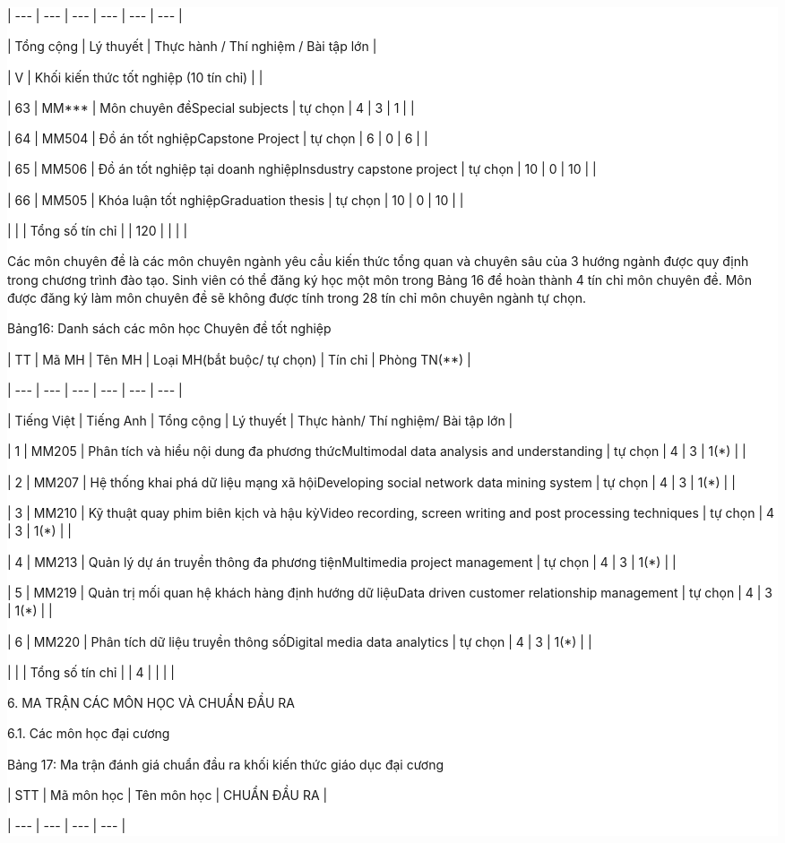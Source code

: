 | --- | --- | --- | --- | --- | --- |

| Tổng cộng | Lý thuyết | Thực hành / Thí nghiệm / Bài tập lớn |

| V | Khối kiến thức tốt nghiệp (10 tín chỉ) |  |

| 63 | MM*** | Môn chuyên đềSpecial subjects | tự chọn | 4 | 3 | 1 |  |

| 64 | MM504 | Đồ án tốt nghiệpCapstone Project | tự chọn | 6 | 0 | 6 |  |

| 65 | MM506 | Đồ án tốt nghiệp tại doanh nghiệpInsdustry capstone project | tự chọn | 10 | 0 | 10 |  |

| 66 | MM505 | Khóa luận tốt nghiệpGraduation thesis | tự chọn | 10 | 0 | 10 |  |

|  |  | Tổng số tín chỉ |  | 120 |  |  |  |

Các môn chuyên đề là các môn chuyên ngành yêu cầu kiến thức tổng quan và chuyên sâu của 3 hướng ngành được quy định trong chương trình đào tạo. Sinh viên có thể đăng ký học một môn trong Bảng 16 để hoàn thành 4 tín chỉ môn chuyên đề. Môn được đăng ký làm môn chuyên đề sẽ không được tính trong 28 tín chỉ môn chuyên ngành tự chọn.

Bảng16: Danh sách các môn học Chuyên đề tốt nghiệp

| TT | Mã MH | Tên MH | Loại MH(bắt buộc/ tự chọn) | Tín chỉ | Phòng TN(**) |

| --- | --- | --- | --- | --- | --- |

| Tiếng Việt | Tiếng Anh | Tổng cộng | Lý thuyết | Thực hành/ Thí nghiệm/ Bài tập lớn |

| 1 | MM205 | Phân tích và hiểu nội dung đa phương thứcMultimodal data analysis and understanding | tự chọn | 4 | 3 | 1(*) |  |

| 2 | MM207 | Hệ thống khai phá dữ liệu mạng xã hộiDeveloping social network data mining system | tự chọn | 4 | 3 | 1(*) |  |

| 3 | MM210 | Kỹ thuật quay phim biên kịch và hậu kỳVideo recording, screen writing and post processing techniques | tự chọn | 4 | 3 | 1(*) |  |

| 4 | MM213 | Quản lý dự án truyền thông đa phương tiệnMultimedia project management | tự chọn | 4 | 3 | 1(*) |  |

| 5 | MM219 | Quản trị mối quan hệ khách hàng định hướng dữ liệuData driven customer relationship management | tự chọn | 4 | 3 | 1(*) |  |

| 6 | MM220 | Phân tích dữ liệu truyền thông sốDigital media data analytics | tự chọn | 4 | 3 | 1(*) |  |

|  |  | Tổng số tín chỉ |  | 4 |  |  |  |

6. MA TRẬN CÁC MÔN HỌC VÀ CHUẨN ĐẦU RA

6.1. Các môn học đại cương

Bảng 17: Ma trận đánh giá chuẩn đầu ra khối kiến thức giáo dục đại cương

| STT | Mã môn học | Tên môn học | CHUẨN ĐẦU RA |

| --- | --- | --- | --- |
